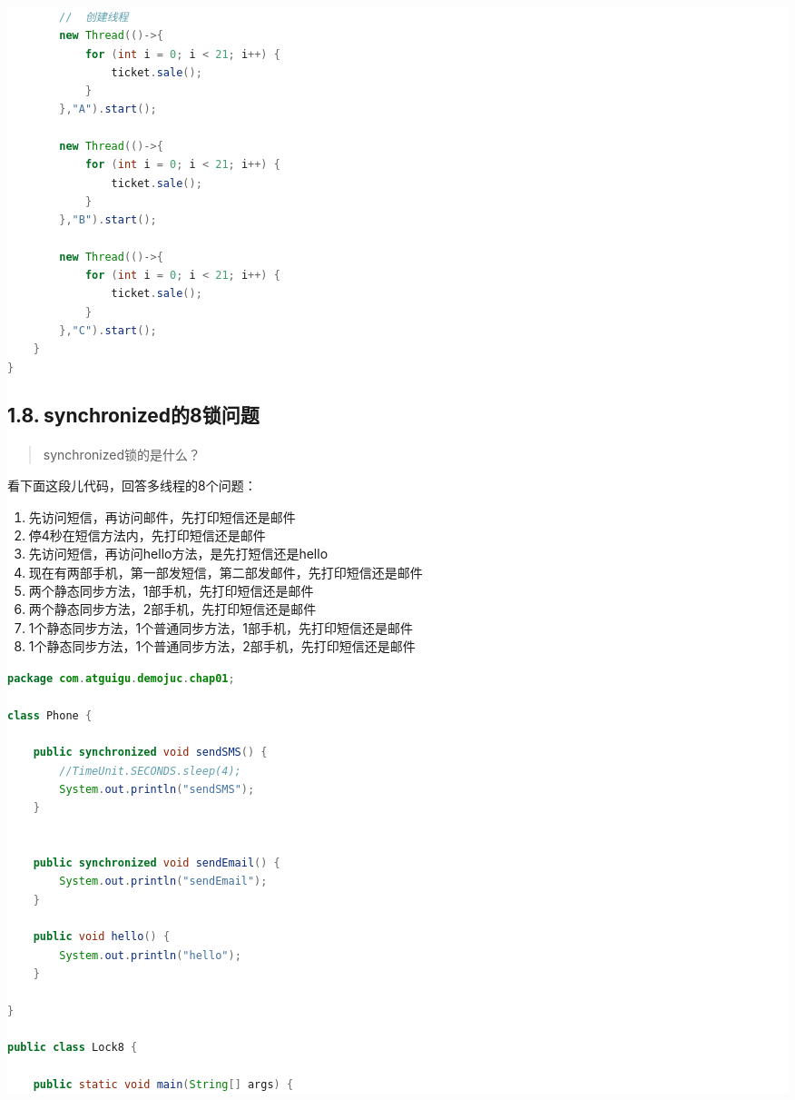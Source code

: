 ```java
        //  创建线程
        new Thread(()->{
            for (int i = 0; i < 21; i++) {
                ticket.sale();
            }
        },"A").start();

        new Thread(()->{
            for (int i = 0; i < 21; i++) {
                ticket.sale();
            }
        },"B").start();

        new Thread(()->{
            for (int i = 0; i < 21; i++) {
                ticket.sale();
            }
        },"C").start();
    }
}
```



## 1.8. synchronized的8锁问题

> synchronized锁的是什么？



看下面这段儿代码，回答多线程的8个问题：

1. 先访问短信，再访问邮件，先打印短信还是邮件
2. 停4秒在短信方法内，先打印短信还是邮件
3. 先访问短信，再访问hello方法，是先打短信还是hello
4. 现在有两部手机，第一部发短信，第二部发邮件，先打印短信还是邮件
5. 两个静态同步方法，1部手机，先打印短信还是邮件
6. 两个静态同步方法，2部手机，先打印短信还是邮件
7. 1个静态同步方法，1个普通同步方法，1部手机，先打印短信还是邮件
8. 1个静态同步方法，1个普通同步方法，2部手机，先打印短信还是邮件

```java
package com.atguigu.demojuc.chap01;

class Phone {

    public synchronized void sendSMS() {
        //TimeUnit.SECONDS.sleep(4);
        System.out.println("sendSMS");
    }
    

    public synchronized void sendEmail() {
        System.out.println("sendEmail");
    }

    public void hello() {
        System.out.println("hello");
    }

}

public class Lock8 {
    
    public static void main(String[] args) {

```